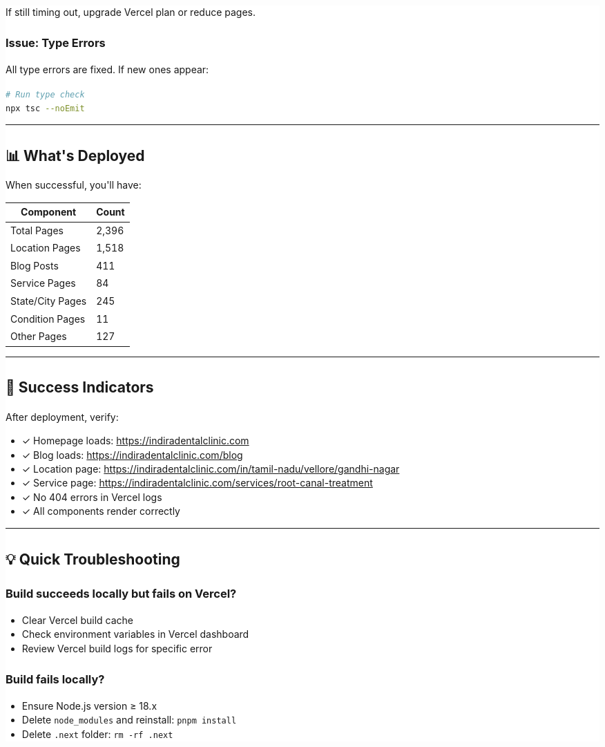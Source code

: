 If still timing out, upgrade Vercel plan or reduce pages.

### Issue: Type Errors
All type errors are fixed. If new ones appear:
```bash
# Run type check
npx tsc --noEmit
```

---

## 📊 What's Deployed

When successful, you'll have:

| Component | Count |
|-----------|-------|
| Total Pages | 2,396 |
| Location Pages | 1,518 |
| Blog Posts | 411 |
| Service Pages | 84 |
| State/City Pages | 245 |
| Condition Pages | 11 |
| Other Pages | 127 |

---

## 🎉 Success Indicators

After deployment, verify:
- ✓ Homepage loads: https://indiradentalclinic.com
- ✓ Blog loads: https://indiradentalclinic.com/blog
- ✓ Location page: https://indiradentalclinic.com/in/tamil-nadu/vellore/gandhi-nagar
- ✓ Service page: https://indiradentalclinic.com/services/root-canal-treatment
- ✓ No 404 errors in Vercel logs
- ✓ All components render correctly

---

## 💡 Quick Troubleshooting

### Build succeeds locally but fails on Vercel?
- Clear Vercel build cache
- Check environment variables in Vercel dashboard
- Review Vercel build logs for specific error

### Build fails locally?
- Ensure Node.js version ≥ 18.x
- Delete `node_modules` and reinstall: `pnpm install`
- Delete `.next` folder: `rm -rf .next`
